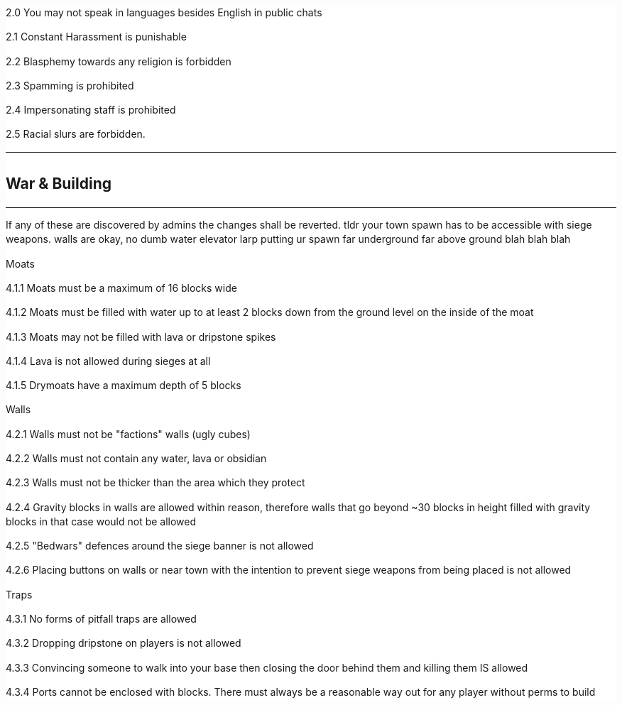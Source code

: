 2.0 You may not speak in languages besides English in public chats

2.1 Constant Harassment is punishable

2.2 Blasphemy towards any religion is forbidden

2.3 Spamming is prohibited

2.4 Impersonating staff is prohibited

2.5 Racial slurs are forbidden.

--------

## War & Building

--------

If any of these are discovered by admins the changes shall be reverted.
tldr your town spawn has to be accessible with siege weapons. walls are okay, no dumb water elevator larp putting ur spawn far underground far above ground blah blah blah

Moats

4.1.1 Moats must be a maximum of 16 blocks wide

4.1.2 Moats must be filled with water up to at least 2 blocks down from the ground level on the inside of the moat

4.1.3 Moats may not be filled with lava or dripstone spikes

4.1.4 Lava is not allowed during sieges at all

4.1.5 Drymoats have a maximum depth of 5 blocks

Walls

4.2.1 Walls must not be "factions" walls (ugly cubes)

4.2.2 Walls must not contain any water, lava or obsidian

4.2.3 Walls must not be thicker than the area which they protect

4.2.4 Gravity blocks in walls are allowed within reason, therefore walls that go beyond ~30 blocks in height filled with gravity blocks in that case would not be allowed

4.2.5 "Bedwars" defences around the siege banner is not allowed

4.2.6 Placing buttons on walls or near town with the intention to prevent siege weapons from being placed is not allowed

Traps

4.3.1 No forms of pitfall traps are allowed

4.3.2 Dropping dripstone on players is not allowed

4.3.3 Convincing someone to walk into your base then closing the door behind them and killing them IS allowed

4.3.4 Ports cannot be enclosed with blocks. There must always be a reasonable way out for any player without perms to build
